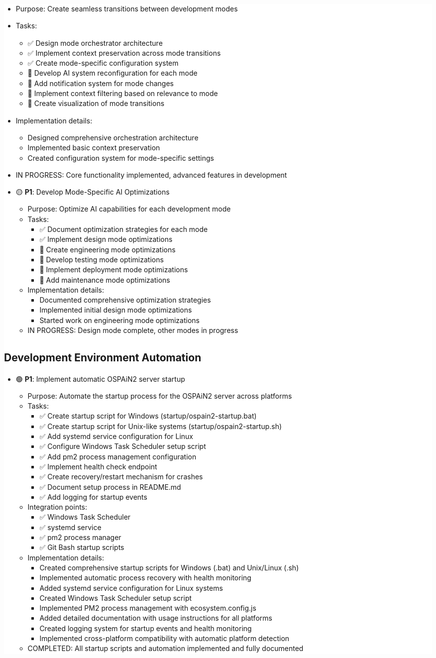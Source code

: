   - Purpose: Create seamless transitions between development modes
  - Tasks:
    - ✅ Design mode orchestrator architecture
    - ✅ Implement context preservation across mode transitions
    - ✅ Create mode-specific configuration system
    - 🔄 Develop AI system reconfiguration for each mode
    - 🔄 Add notification system for mode changes
    - 🔄 Implement context filtering based on relevance to mode
    - 🔄 Create visualization of mode transitions
  - Implementation details:
    - Designed comprehensive orchestration architecture
    - Implemented basic context preservation
    - Created configuration system for mode-specific settings
  - IN PROGRESS: Core functionality implemented, advanced features in development

- 🟡 **P1**: Develop Mode-Specific AI Optimizations
  - Purpose: Optimize AI capabilities for each development mode
  - Tasks:
    - ✅ Document optimization strategies for each mode
    - ✅ Implement design mode optimizations
    - 🔄 Create engineering mode optimizations
    - 🔄 Develop testing mode optimizations
    - 🔄 Implement deployment mode optimizations
    - 🔄 Add maintenance mode optimizations
  - Implementation details:
    - Documented comprehensive optimization strategies
    - Implemented initial design mode optimizations
    - Started work on engineering mode optimizations
  - IN PROGRESS: Design mode complete, other modes in progress

## Development Environment Automation

- 🟢 **P1**: Implement automatic OSPAiN2 server startup

  - Purpose: Automate the startup process for the OSPAiN2 server across platforms
  - Tasks:
    - ✅ Create startup script for Windows (startup/ospain2-startup.bat)
    - ✅ Create startup script for Unix-like systems (startup/ospain2-startup.sh)
    - ✅ Add systemd service configuration for Linux
    - ✅ Configure Windows Task Scheduler setup script
    - ✅ Add pm2 process management configuration
    - ✅ Implement health check endpoint
    - ✅ Create recovery/restart mechanism for crashes
    - ✅ Document setup process in README.md
    - ✅ Add logging for startup events
  - Integration points:
    - ✅ Windows Task Scheduler
    - ✅ systemd service
    - ✅ pm2 process manager
    - ✅ Git Bash startup scripts
  - Implementation details:
    - Created comprehensive startup scripts for Windows (.bat) and Unix/Linux (.sh)
    - Implemented automatic process recovery with health monitoring
    - Added systemd service configuration for Linux systems
    - Created Windows Task Scheduler setup script
    - Implemented PM2 process management with ecosystem.config.js
    - Added detailed documentation with usage instructions for all platforms
    - Created logging system for startup events and health monitoring
    - Implemented cross-platform compatibility with automatic platform detection
  - COMPLETED: All startup scripts and automation implemented and fully documented
